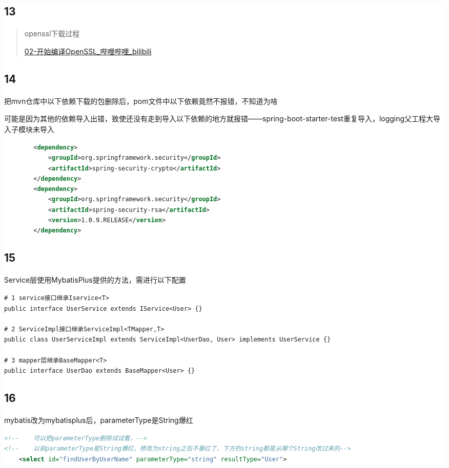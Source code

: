 

## 13

> openssl下载过程
>
> [02-开始编译OpenSSL_哔哩哔哩_bilibili](https://www.bilibili.com/video/BV1Fv411J7ME?p=2&vd_source=6e6c8cfa1a564255ef474e2ff5bae766)



## 14

把mvn仓库中以下依赖下载的包删除后，pom文件中以下依赖竟然不报错，不知道为啥

可能是因为其他的依赖导入出错，致使还没有走到导入以下依赖的地方就报错——spring-boot-starter-test重复导入，logging父工程大导入子模块未导入

```xml
        <dependency>
            <groupId>org.springframework.security</groupId>
            <artifactId>spring-security-crypto</artifactId>
        </dependency>
        <dependency>
            <groupId>org.springframework.security</groupId>
            <artifactId>spring-security-rsa</artifactId>
            <version>1.0.9.RELEASE</version>
        </dependency>
```



## 15

Service层使用MybatisPlus提供的方法，需进行以下配置

```shell
# 1 service接口继承Iservice<T>
public interface UserService extends IService<User> {}

# 2 ServiceImpl接口继承ServiceImpl<TMapper,T>
public class UserServiceImpl extends ServiceImpl<UserDao, User> implements UserService {}

# 3 mapper层继承BaseMapper<T>
public interface UserDao extends BaseMapper<User> {}
```



## 16

mybatis改为mybatisplus后，parameterType是String爆红

```xml
<!--    可以把parameterType删除试试看，-->
<!--    以前parameterType是String爆红，修改为string之后不暴红了，下方的string都是从哪个String改过来的-->
    <select id="findUserByUserName" parameterType="string" resultType="User">
```
